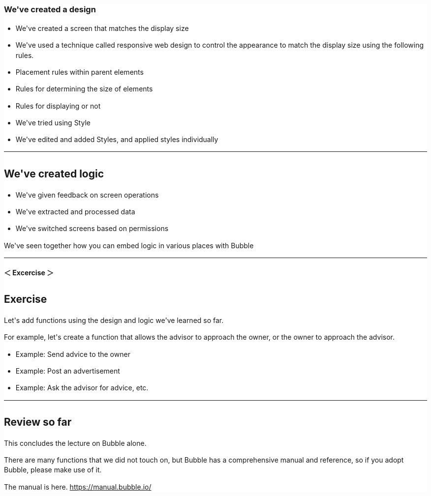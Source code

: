 ### We've created a design

- We've created a screen that matches the display size

- We've used a technique called responsive web design to control the appearance to match the display size using the following rules.

- Placement rules within parent elements

- Rules for determining the size of elements

- Rules for displaying or not

- We've tried using Style

- We've edited and added Styles, and applied styles individually

---

## We've created logic

- We've given feedback on screen operations

- We've extracted and processed data

- We've switched screens based on permissions

We've seen together how you can embed logic in various places with Bubble

---

#### ＜ Excercise ＞

## Exercise

Let's add functions using the design and logic we've learned so far.

For example, let's create a function that allows the advisor to approach the owner, or the owner to approach the advisor.

- Example: Send advice to the owner

- Example: Post an advertisement

- Example: Ask the advisor for advice, etc.

---

## Review so far

This concludes the lecture on Bubble alone.

There are many functions that we did not touch on, but
Bubble has a comprehensive manual and reference, so
if you adopt Bubble, please make use of it.

The manual is here.
https://manual.bubble.io/
